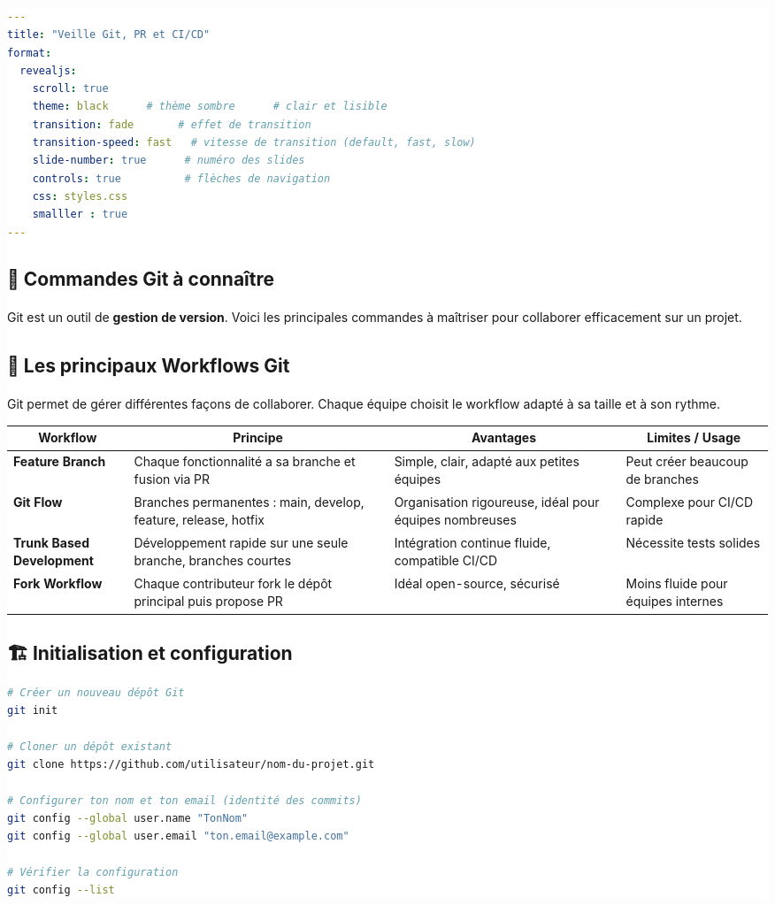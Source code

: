 ```yaml
---
title: "Veille Git, PR et CI/CD"
format: 
  revealjs:
    scroll: true
    theme: black      # thème sombre      # clair et lisible
    transition: fade       # effet de transition
    transition-speed: fast   # vitesse de transition (default, fast, slow)
    slide-number: true      # numéro des slides
    controls: true          # flèches de navigation
    css: styles.css
    smalller : true
---
```


## 🧮 Commandes Git à connaître

Git est un outil de **gestion de version**. Voici les principales commandes à maîtriser pour collaborer efficacement sur un projet.

## 🧩 Les principaux Workflows Git

Git permet de gérer différentes façons de collaborer. Chaque équipe choisit le workflow adapté à sa taille et à son rythme.

| Workflow | Principe | Avantages | Limites / Usage |
|----------|----------|-----------|----------------|
| **Feature Branch** | Chaque fonctionnalité a sa branche et fusion via PR | Simple, clair, adapté aux petites équipes | Peut créer beaucoup de branches |
| **Git Flow** | Branches permanentes : main, develop, feature, release, hotfix | Organisation rigoureuse, idéal pour équipes nombreuses | Complexe pour CI/CD rapide |
| **Trunk Based Development** | Développement rapide sur une seule branche, branches courtes | Intégration continue fluide, compatible CI/CD | Nécessite tests solides |
| **Fork Workflow** | Chaque contributeur fork le dépôt principal puis propose PR | Idéal open-source, sécurisé | Moins fluide pour équipes internes |


## 🏗️ Initialisation et configuration

```bash
# Créer un nouveau dépôt Git
git init

# Cloner un dépôt existant
git clone https://github.com/utilisateur/nom-du-projet.git

# Configurer ton nom et ton email (identité des commits)
git config --global user.name "TonNom"
git config --global user.email "ton.email@example.com"

# Vérifier la configuration
git config --list

```
